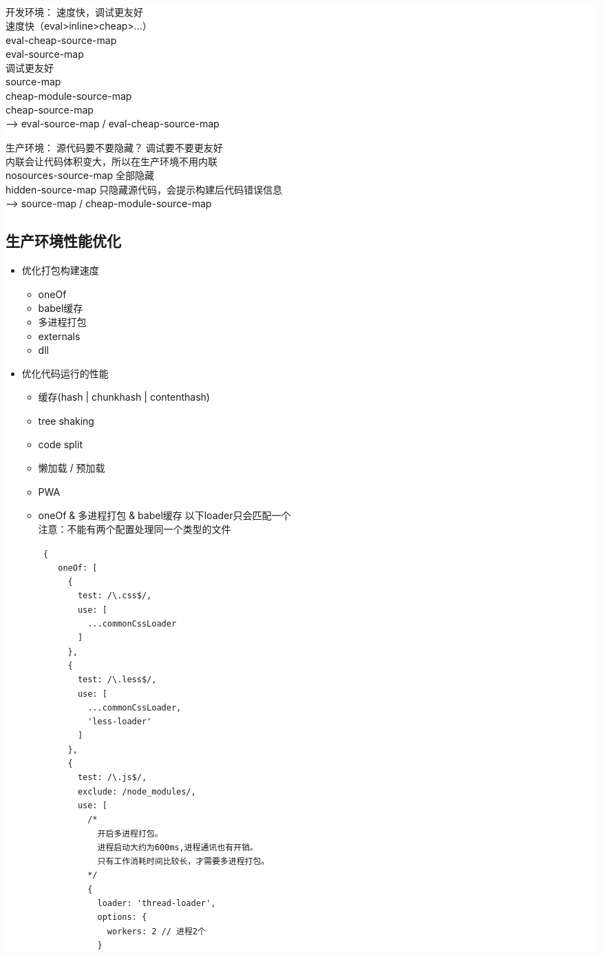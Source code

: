   开发环境： 速度快，调试更友好<br>
    速度快（eval>inline>cheap>...）<br>
      eval-cheap-source-map<br>
      eval-source-map<br>
    调试更友好<br>
      source-map<br>
      cheap-module-source-map<br>
      cheap-source-map<br>
    --> eval-source-map / eval-cheap-source-map<br>

  生产环境： 源代码要不要隐藏？ 调试要不要更友好<br>
    内联会让代码体积变大，所以在生产环境不用内联<br>
    nosources-source-map  全部隐藏<br>
    hidden-source-map 只隐藏源代码，会提示构建后代码错误信息<br>
    --> source-map / cheap-module-source-map<br>

## 生产环境性能优化
* 优化打包构建速度
  * oneOf
  * babel缓存
  * 多进程打包
  * externals
  * dll
  
* 优化代码运行的性能
  * 缓存(hash | chunkhash | contenthash)
  * tree shaking
  * code split
  * 懒加载 / 预加载
  * PWA

  * oneOf & 多进程打包 & babel缓存
  以下loader只会匹配一个<br>
  注意：不能有两个配置处理同一个类型的文件<br>
    ```
     {
        oneOf: [
          {
            test: /\.css$/,
            use: [
              ...commonCssLoader
            ]
          },
          {
            test: /\.less$/,
            use: [
              ...commonCssLoader,
              'less-loader'
            ]
          },
          {
            test: /\.js$/,
            exclude: /node_modules/,
            use: [
              /* 
                开启多进程打包。
                进程启动大约为600ms,进程通讯也有开销。
                只有工作消耗时间比较长，才需要多进程打包。
              */
              {
                loader: 'thread-loader',
                options: {
                  workers: 2 // 进程2个
                }